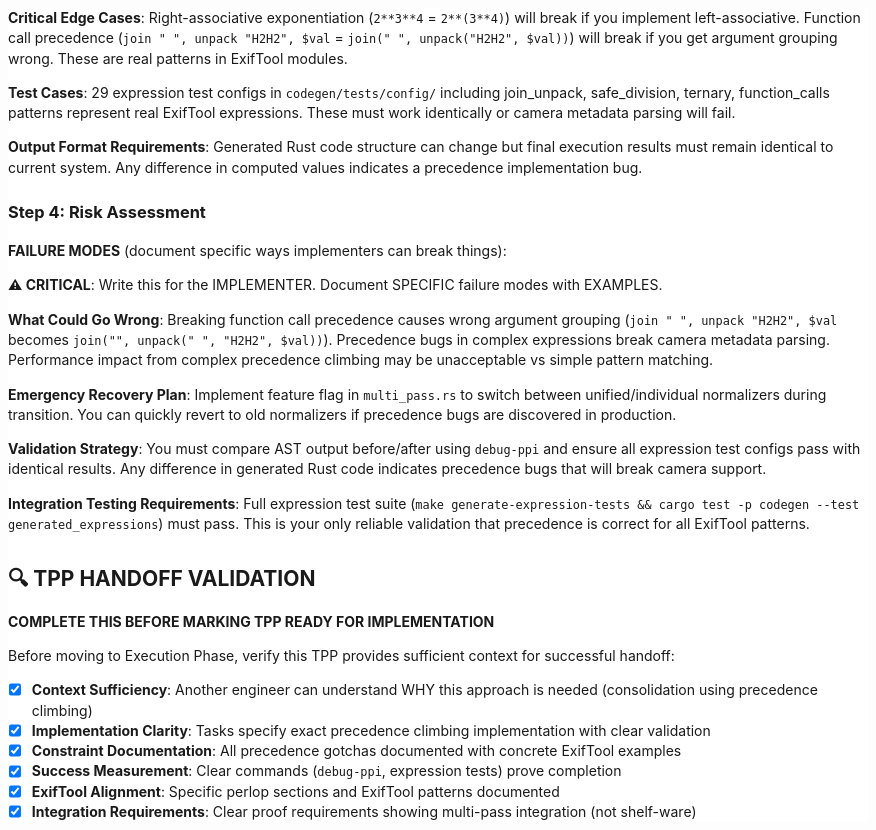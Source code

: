 **Critical Edge Cases**:
Right-associative exponentiation (`2**3**4` = `2**(3**4)`) will break if you implement left-associative. Function call precedence (`join " ", unpack "H2H2", $val` = `join(" ", unpack("H2H2", $val))`) will break if you get argument grouping wrong. These are real patterns in ExifTool modules.

**Test Cases**:
29 expression test configs in `codegen/tests/config/` including join_unpack, safe_division, ternary, function_calls patterns represent real ExifTool expressions. These must work identically or camera metadata parsing will fail.

**Output Format Requirements**:
Generated Rust code structure can change but final execution results must remain identical to current system. Any difference in computed values indicates a precedence implementation bug.

### Step 4: Risk Assessment

**FAILURE MODES** (document specific ways implementers can break things):

**⚠️ CRITICAL**: Write this for the IMPLEMENTER. Document SPECIFIC failure modes with EXAMPLES.

**What Could Go Wrong**:
Breaking function call precedence causes wrong argument grouping (`join " ", unpack "H2H2", $val` becomes `join("", unpack(" ", "H2H2", $val))`). Precedence bugs in complex expressions break camera metadata parsing. Performance impact from complex precedence climbing may be unacceptable vs simple pattern matching.

**Emergency Recovery Plan**:
Implement feature flag in `multi_pass.rs` to switch between unified/individual normalizers during transition. You can quickly revert to old normalizers if precedence bugs are discovered in production.

**Validation Strategy**:
You must compare AST output before/after using `debug-ppi` and ensure all expression test configs pass with identical results. Any difference in generated Rust code indicates precedence bugs that will break camera support.

**Integration Testing Requirements**:
Full expression test suite (`make generate-expression-tests && cargo test -p codegen --test generated_expressions`) must pass. This is your only reliable validation that precedence is correct for all ExifTool patterns.

## 🔍 TPP HANDOFF VALIDATION

**COMPLETE THIS BEFORE MARKING TPP READY FOR IMPLEMENTATION**

Before moving to Execution Phase, verify this TPP provides sufficient context for successful handoff:

- [x] **Context Sufficiency**: Another engineer can understand WHY this approach is needed (consolidation using precedence climbing)
- [x] **Implementation Clarity**: Tasks specify exact precedence climbing implementation with clear validation  
- [x] **Constraint Documentation**: All precedence gotchas documented with concrete ExifTool examples
- [x] **Success Measurement**: Clear commands (`debug-ppi`, expression tests) prove completion
- [x] **ExifTool Alignment**: Specific perlop sections and ExifTool patterns documented
- [x] **Integration Requirements**: Clear proof requirements showing multi-pass integration (not shelf-ware)
